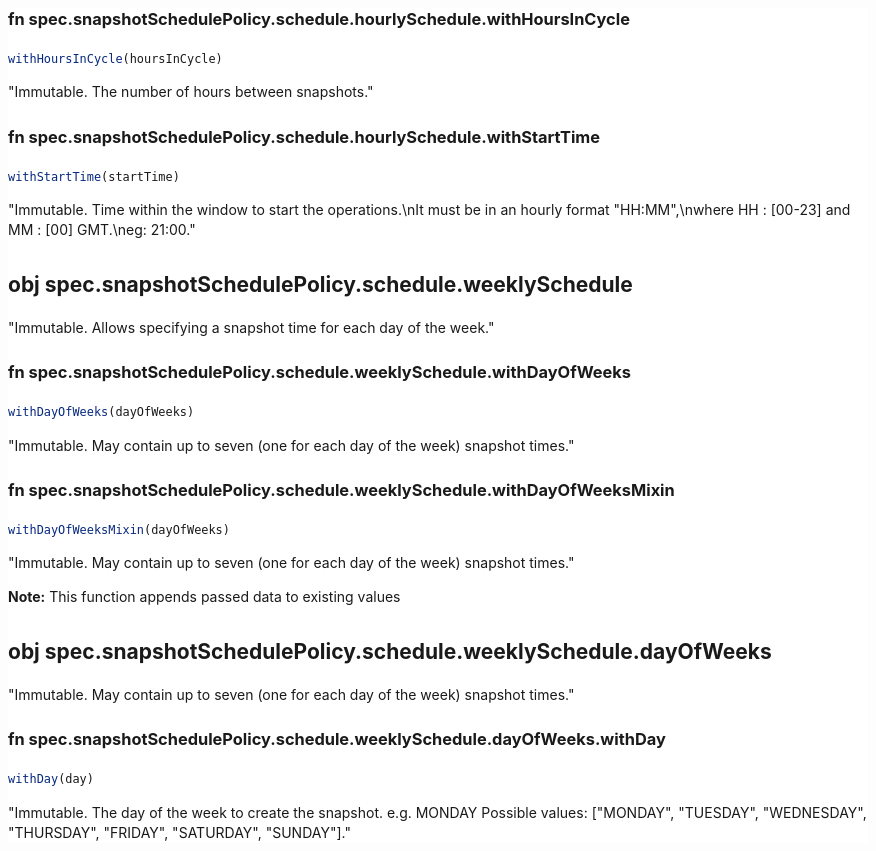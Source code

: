 ### fn spec.snapshotSchedulePolicy.schedule.hourlySchedule.withHoursInCycle

```ts
withHoursInCycle(hoursInCycle)
```

"Immutable. The number of hours between snapshots."

### fn spec.snapshotSchedulePolicy.schedule.hourlySchedule.withStartTime

```ts
withStartTime(startTime)
```

"Immutable. Time within the window to start the operations.\nIt must be in an hourly format \"HH:MM\",\nwhere HH : [00-23] and MM : [00] GMT.\neg: 21:00."

## obj spec.snapshotSchedulePolicy.schedule.weeklySchedule

"Immutable. Allows specifying a snapshot time for each day of the week."

### fn spec.snapshotSchedulePolicy.schedule.weeklySchedule.withDayOfWeeks

```ts
withDayOfWeeks(dayOfWeeks)
```

"Immutable. May contain up to seven (one for each day of the week) snapshot times."

### fn spec.snapshotSchedulePolicy.schedule.weeklySchedule.withDayOfWeeksMixin

```ts
withDayOfWeeksMixin(dayOfWeeks)
```

"Immutable. May contain up to seven (one for each day of the week) snapshot times."

**Note:** This function appends passed data to existing values

## obj spec.snapshotSchedulePolicy.schedule.weeklySchedule.dayOfWeeks

"Immutable. May contain up to seven (one for each day of the week) snapshot times."

### fn spec.snapshotSchedulePolicy.schedule.weeklySchedule.dayOfWeeks.withDay

```ts
withDay(day)
```

"Immutable. The day of the week to create the snapshot. e.g. MONDAY Possible values: [\"MONDAY\", \"TUESDAY\", \"WEDNESDAY\", \"THURSDAY\", \"FRIDAY\", \"SATURDAY\", \"SUNDAY\"]."
